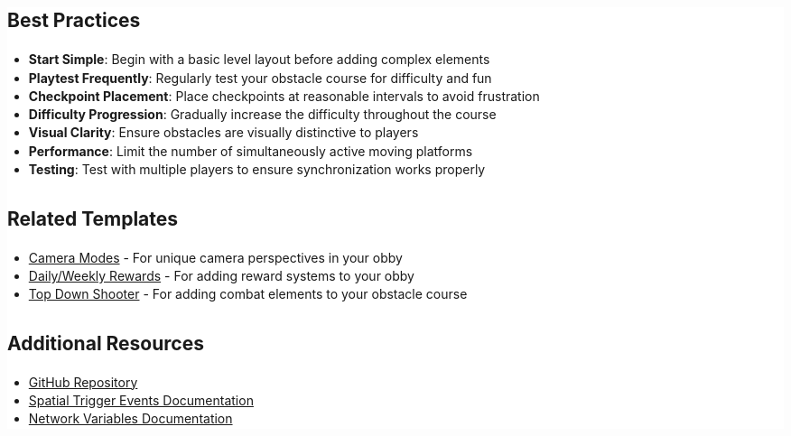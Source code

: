 ## Best Practices
- **Start Simple**: Begin with a basic level layout before adding complex elements
- **Playtest Frequently**: Regularly test your obstacle course for difficulty and fun
- **Checkpoint Placement**: Place checkpoints at reasonable intervals to avoid frustration
- **Difficulty Progression**: Gradually increase the difficulty throughout the course
- **Visual Clarity**: Ensure obstacles are visually distinctive to players
- **Performance**: Limit the number of simultaneously active moving platforms
- **Testing**: Test with multiple players to ensure synchronization works properly

## Related Templates
- [Camera Modes](../Camera/CameraModes.md) - For unique camera perspectives in your obby
- [Daily/Weekly Rewards](../UX/DailyRewards.md) - For adding reward systems to your obby
- [Top Down Shooter](./TopDownShooter.md) - For adding combat elements to your obstacle course

## Additional Resources
- [GitHub Repository](https://github.com/spatialsys/spatial-obby-template)
- [Spatial Trigger Events Documentation](../../SpatialSys/UnitySDK/SpatialTriggerEvent.md)
- [Network Variables Documentation](../../SpatialSys/UnitySDK/NetworkVariable.md)
